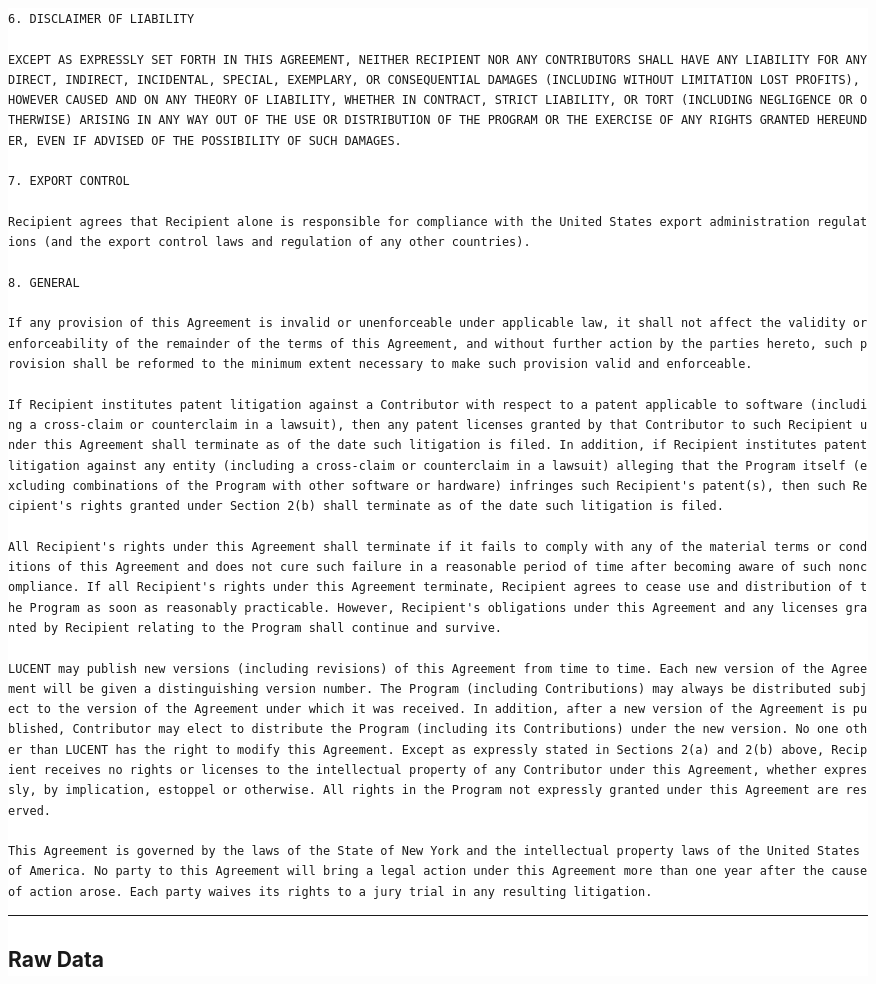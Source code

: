     6. DISCLAIMER OF LIABILITY

    EXCEPT AS EXPRESSLY SET FORTH IN THIS AGREEMENT, NEITHER RECIPIENT NOR ANY CONTRIBUTORS SHALL HAVE ANY LIABILITY FOR ANY DIRECT, INDIRECT, INCIDENTAL, SPECIAL, EXEMPLARY, OR CONSEQUENTIAL DAMAGES (INCLUDING WITHOUT LIMITATION LOST PROFITS), HOWEVER CAUSED AND ON ANY THEORY OF LIABILITY, WHETHER IN CONTRACT, STRICT LIABILITY, OR TORT (INCLUDING NEGLIGENCE OR OTHERWISE) ARISING IN ANY WAY OUT OF THE USE OR DISTRIBUTION OF THE PROGRAM OR THE EXERCISE OF ANY RIGHTS GRANTED HEREUNDER, EVEN IF ADVISED OF THE POSSIBILITY OF SUCH DAMAGES.

    7. EXPORT CONTROL

    Recipient agrees that Recipient alone is responsible for compliance with the United States export administration regulations (and the export control laws and regulation of any other countries).

    8. GENERAL

    If any provision of this Agreement is invalid or unenforceable under applicable law, it shall not affect the validity or enforceability of the remainder of the terms of this Agreement, and without further action by the parties hereto, such provision shall be reformed to the minimum extent necessary to make such provision valid and enforceable.

    If Recipient institutes patent litigation against a Contributor with respect to a patent applicable to software (including a cross-claim or counterclaim in a lawsuit), then any patent licenses granted by that Contributor to such Recipient under this Agreement shall terminate as of the date such litigation is filed. In addition, if Recipient institutes patent litigation against any entity (including a cross-claim or counterclaim in a lawsuit) alleging that the Program itself (excluding combinations of the Program with other software or hardware) infringes such Recipient's patent(s), then such Recipient's rights granted under Section 2(b) shall terminate as of the date such litigation is filed.

    All Recipient's rights under this Agreement shall terminate if it fails to comply with any of the material terms or conditions of this Agreement and does not cure such failure in a reasonable period of time after becoming aware of such noncompliance. If all Recipient's rights under this Agreement terminate, Recipient agrees to cease use and distribution of the Program as soon as reasonably practicable. However, Recipient's obligations under this Agreement and any licenses granted by Recipient relating to the Program shall continue and survive.

    LUCENT may publish new versions (including revisions) of this Agreement from time to time. Each new version of the Agreement will be given a distinguishing version number. The Program (including Contributions) may always be distributed subject to the version of the Agreement under which it was received. In addition, after a new version of the Agreement is published, Contributor may elect to distribute the Program (including its Contributions) under the new version. No one other than LUCENT has the right to modify this Agreement. Except as expressly stated in Sections 2(a) and 2(b) above, Recipient receives no rights or licenses to the intellectual property of any Contributor under this Agreement, whether expressly, by implication, estoppel or otherwise. All rights in the Program not expressly granted under this Agreement are reserved.

    This Agreement is governed by the laws of the State of New York and the intellectual property laws of the United States of America. No party to this Agreement will bring a legal action under this Agreement more than one year after the cause of action arose. Each party waives its rights to a jury trial in any resulting litigation.

------------------------------------------------------------------------

## Raw Data
